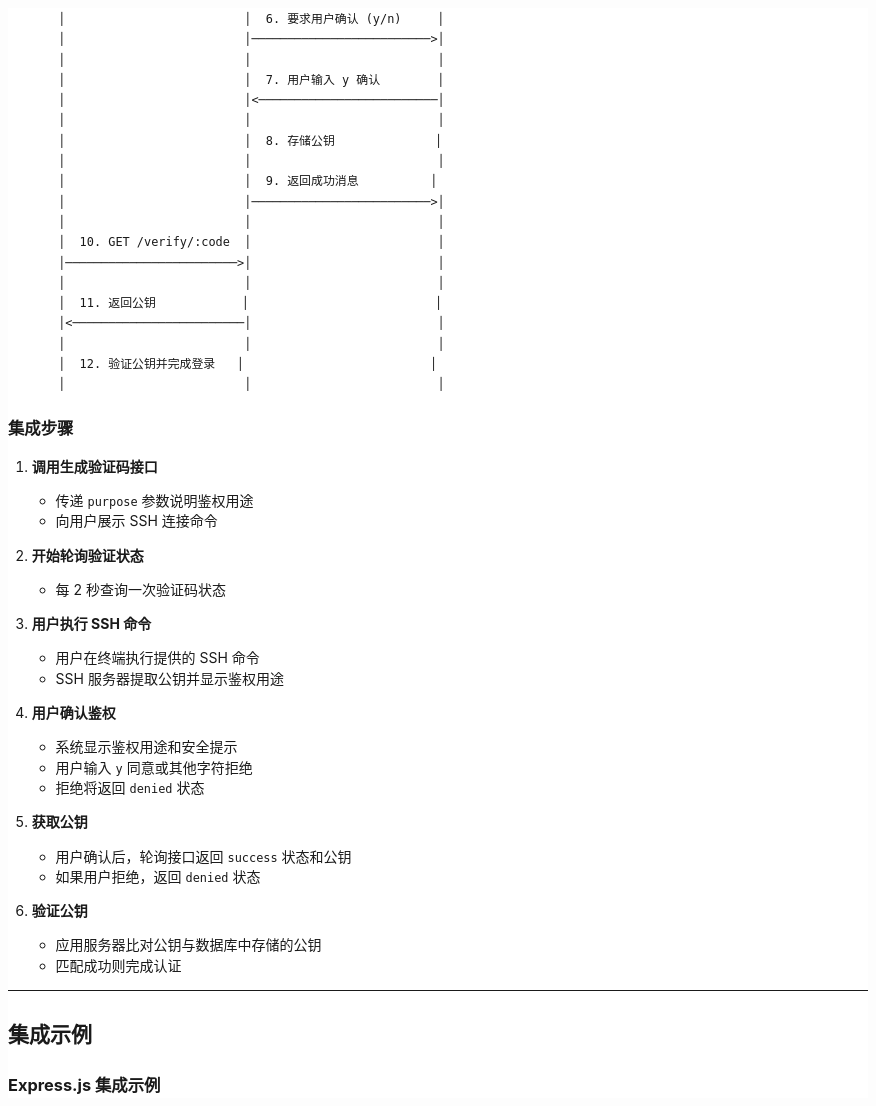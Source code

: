 ```
       │                         │  6. 要求用户确认 (y/n)     │
       │                         │─────────────────────────>│
       │                         │                          │
       │                         │  7. 用户输入 y 确认        │
       │                         │<─────────────────────────│
       │                         │                          │
       │                         │  8. 存储公钥              │
       │                         │                          │
       │                         │  9. 返回成功消息          │
       │                         │─────────────────────────>│
       │                         │                          │
       │  10. GET /verify/:code  │                          │
       │────────────────────────>│                          │
       │                         │                          │
       │  11. 返回公钥            │                          │
       │<────────────────────────│                          │
       │                         │                          │
       │  12. 验证公钥并完成登录   │                          │
       │                         │                          │
```

### 集成步骤

1. **调用生成验证码接口**
   - 传递 `purpose` 参数说明鉴权用途
   - 向用户展示 SSH 连接命令
   
2. **开始轮询验证状态**
   - 每 2 秒查询一次验证码状态
   
3. **用户执行 SSH 命令**
   - 用户在终端执行提供的 SSH 命令
   - SSH 服务器提取公钥并显示鉴权用途
   
4. **用户确认鉴权**
   - 系统显示鉴权用途和安全提示
   - 用户输入 `y` 同意或其他字符拒绝
   - 拒绝将返回 `denied` 状态
   
5. **获取公钥**
   - 用户确认后，轮询接口返回 `success` 状态和公钥
   - 如果用户拒绝，返回 `denied` 状态
   
6. **验证公钥**
   - 应用服务器比对公钥与数据库中存储的公钥
   - 匹配成功则完成认证

---

## 集成示例

### Express.js 集成示例
